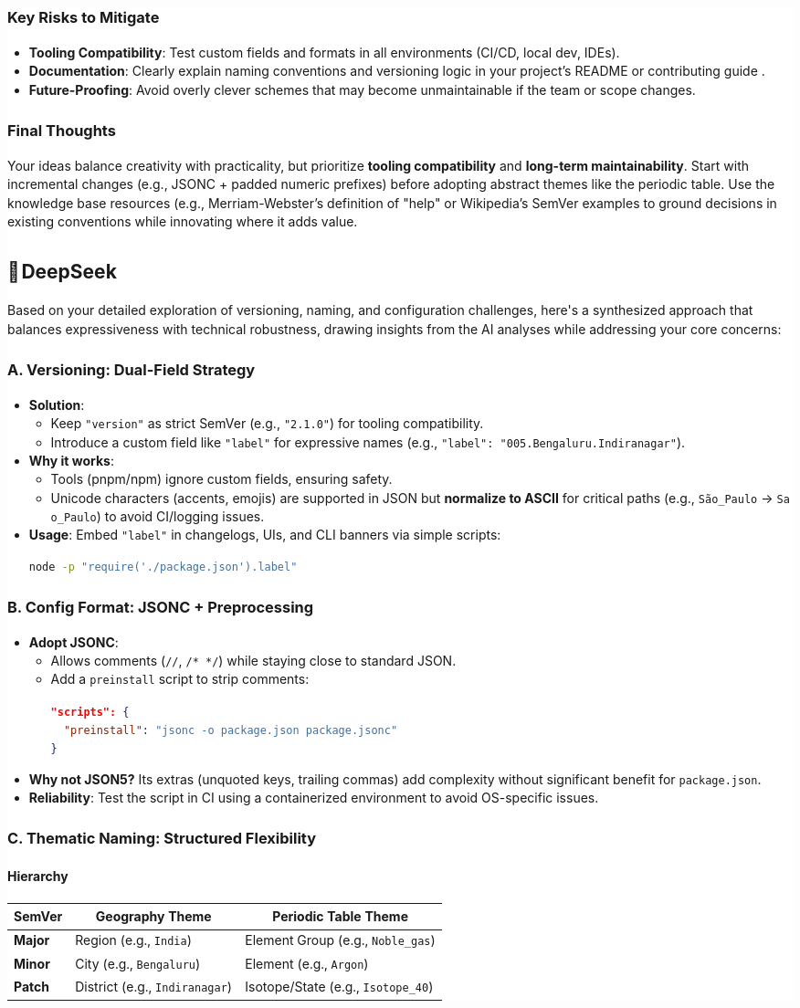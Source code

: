 ### **Key Risks to Mitigate**
- **Tooling Compatibility**: Test custom fields and formats in all environments (CI/CD, local dev, IDEs).  
- **Documentation**: Clearly explain naming conventions and versioning logic in your project’s README or contributing guide .  
- **Future-Proofing**: Avoid overly clever schemes that may become unmaintainable if the team or scope changes.

### **Final Thoughts**
Your ideas balance creativity with practicality, but prioritize **tooling compatibility** and **long-term maintainability**. Start with incremental changes (e.g., JSONC + padded numeric prefixes) before adopting abstract themes like the periodic table. Use the knowledge base resources (e.g., Merriam-Webster’s definition of "help"  or Wikipedia’s SemVer examples  to ground decisions in existing conventions while innovating where it adds value.

## 🤖 DeepSeek
Based on your detailed exploration of versioning, naming, and configuration challenges, here's a synthesized approach that balances expressiveness with technical robustness, drawing insights from the AI analyses while addressing your core concerns:

### **A. Versioning: Dual-Field Strategy**  
- **Solution**:  
  - Keep `"version"` as strict SemVer (e.g., `"2.1.0"`) for tooling compatibility.  
  - Introduce a custom field like `"label"` for expressive names (e.g., `"label": "005.Bengaluru.Indiranagar"`).  
- **Why it works**:  
  - Tools (pnpm/npm) ignore custom fields, ensuring safety.  
  - Unicode characters (accents, emojis) are supported in JSON but **normalize to ASCII** for critical paths (e.g., `São_Paulo` → `Sao_Paulo`) to avoid CI/logging issues.  
- **Usage**: Embed `"label"` in changelogs, UIs, and CLI banners via simple scripts:  
  ```bash
  node -p "require('./package.json').label"
  ```

### **B. Config Format: JSONC + Preprocessing**  
- **Adopt JSONC**:  
  - Allows comments (`//`, `/* */`) while staying close to standard JSON.  
  - Add a `preinstall` script to strip comments:  
    ```json
    "scripts": {
      "preinstall": "jsonc -o package.json package.jsonc"
    }
    ```  
- **Why not JSON5?** Its extras (unquoted keys, trailing commas) add complexity without significant benefit for `package.json`.  
- **Reliability**: Test the script in CI using a containerized environment to avoid OS-specific issues.  

### **C. Thematic Naming: Structured Flexibility**  
#### **Hierarchy**  
| SemVer     | Geography Theme      | Periodic Table Theme     |  
|------------|----------------------|--------------------------|  
| **Major**  | Region (e.g., `India`) | Element Group (e.g., `Noble_gas`) |  
| **Minor**  | City (e.g., `Bengaluru`) | Element (e.g., `Argon`) |  
| **Patch**  | District (e.g., `Indiranagar`) | Isotope/State (e.g., `Isotope_40`) |  

